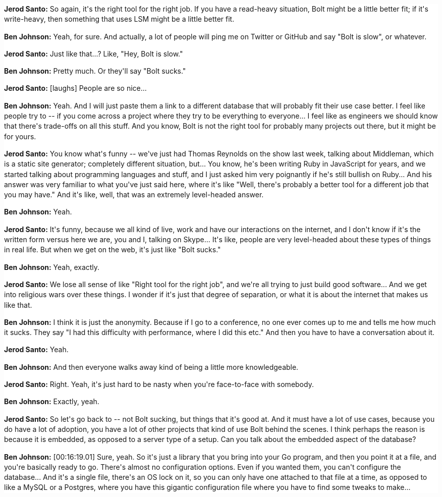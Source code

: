 **Jerod Santo:** So again, it's the right tool for the right job. If you have a read-heavy situation, Bolt might be a little better fit; if it's write-heavy, then something that uses LSM might be a little better fit.

**Ben Johnson:** Yeah, for sure. And actually, a lot of people will ping me on Twitter or GitHub and say "Bolt is slow", or whatever.

**Jerod Santo:** Just like that...? Like, "Hey, Bolt is slow."

**Ben Johnson:** Pretty much. Or they'll say "Bolt sucks."

**Jerod Santo:** \[laughs\] People are so nice...

**Ben Johnson:** Yeah. And I will just paste them a link to a different database that will probably fit their use case better. I feel like people try to -- if you come across a project where they try to be everything to everyone... I feel like as engineers we should know that there's trade-offs on all this stuff. And you know, Bolt is not the right tool for probably many projects out there, but it might be for yours.

**Jerod Santo:** You know what's funny -- we've just had Thomas Reynolds on the show last week, talking about Middleman, which is a static site generator; completely different situation, but... You know, he's been writing Ruby in JavaScript for years, and we started talking about programming languages and stuff, and I just asked him very poignantly if he's still bullish on Ruby... And his answer was very familiar to what you've just said here, where it's like "Well, there's probably a better tool for a different job that you may have." And it's like, well, that was an extremely level-headed answer.

**Ben Johnson:** Yeah.

**Jerod Santo:** It's funny, because we all kind of live, work and have our interactions on the internet, and I don't know if it's the written form versus here we are, you and I, talking on Skype... It's like, people are very level-headed about these types of things in real life. But when we get on the web, it's just like "Bolt sucks."

**Ben Johnson:** Yeah, exactly.

**Jerod Santo:** We lose all sense of like "Right tool for the right job", and we're all trying to just build good software... And we get into religious wars over these things. I wonder if it's just that degree of separation, or what it is about the internet that makes us like that.

**Ben Johnson:** I think it is just the anonymity. Because if I go to a conference, no one ever comes up to me and tells me how much it sucks. They say "I had this difficulty with performance, where I did this etc." And then you have to have a conversation about it.

**Jerod Santo:** Yeah.

**Ben Johnson:** And then everyone walks away kind of being a little more knowledgeable.

**Jerod Santo:** Right. Yeah, it's just hard to be nasty when you're face-to-face with somebody.

**Ben Johnson:** Exactly, yeah.

**Jerod Santo:** So let's go back to -- not Bolt sucking, but things that it's good at. And it must have a lot of use cases, because you do have a lot of adoption, you have a lot of other projects that kind of use Bolt behind the scenes. I think perhaps the reason is because it is embedded, as opposed to a server type of a setup. Can you talk about the embedded aspect of the database?

**Ben Johnson:** \[00:16:19.01\] Sure, yeah. So it's just a library that you bring into your Go program, and then you point it at a file, and you're basically ready to go. There's almost no configuration options. Even if you wanted them, you can't configure the database... And it's a single file, there's an OS lock on it, so you can only have one attached to that file at a time, as opposed to like a MySQL or a Postgres, where you have this gigantic configuration file where you have to find some tweaks to make...
